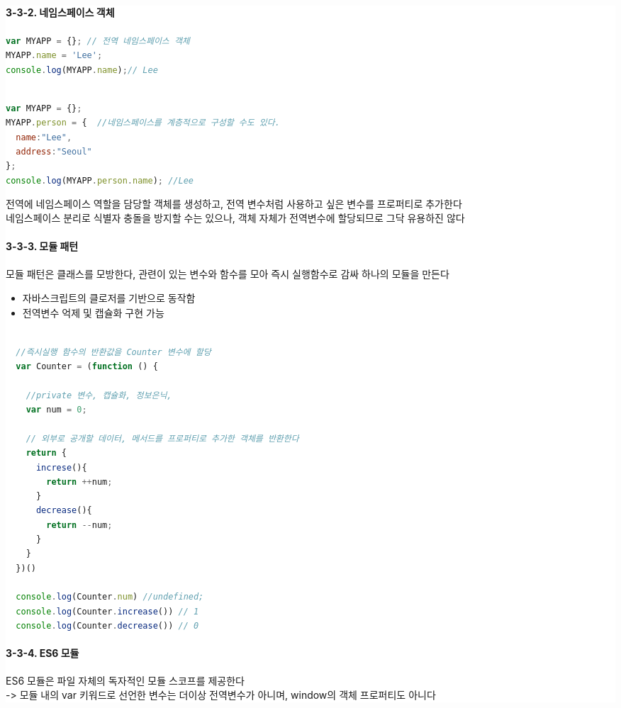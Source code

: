 #### 3-3-2. 네임스페이스 객체
```javascript
var MYAPP = {}; // 전역 네임스페이스 객체
MYAPP.name = 'Lee';
console.log(MYAPP.name);// Lee
```

```javascript

var MYAPP = {};
MYAPP.person = {  //네임스페이스를 계층적으로 구성할 수도 있다.
  name:"Lee",
  address:"Seoul"
};
console.log(MYAPP.person.name); //Lee

```

전역에 네임스페이스 역할을 담당할 객체를 생성하고, 전역 변수처럼 사용하고 싶은 변수를 프로퍼티로 추가한다   
네임스페이스 분리로 식별자 충돌을 방지할 수는 있으나, 객체 자체가 전역변수에 할당되므로 그닥 유용하진 않다

#### 3-3-3. 모듈 패턴
모듈 패턴은 클래스를 모방한다, 관련이 있는 변수와 함수를 모아 즉시 실행함수로 감싸 하나의 모듈을 만든다  
-  자바스크립트의 클로저를 기반으로 동작함
-  전역변수 억제 및 캡슐화 구현 가능

```javascript

  //즉시실행 함수의 반환값을 Counter 변수에 할당
  var Counter = (function () {
    
    //private 변수, 캡슐화, 정보은닉,
    var num = 0;

    // 외부로 공개할 데이터, 메서드를 프로퍼티로 추가한 객체를 반환한다
    return {
      increse(){
        return ++num;
      }
      decrease(){
        return --num;
      }
    }
  })()

  console.log(Counter.num) //undefined;
  console.log(Counter.increase()) // 1
  console.log(Counter.decrease()) // 0

```

#### 3-3-4. ES6 모듈
ES6 모듈은 파일 자체의 독자적인 모듈 스코프를 제공한다    
  -> 모듈 내의 var 키워드로 선언한 변수는 더이상 전역변수가 아니며, window의 객체 프로퍼티도 아니다
